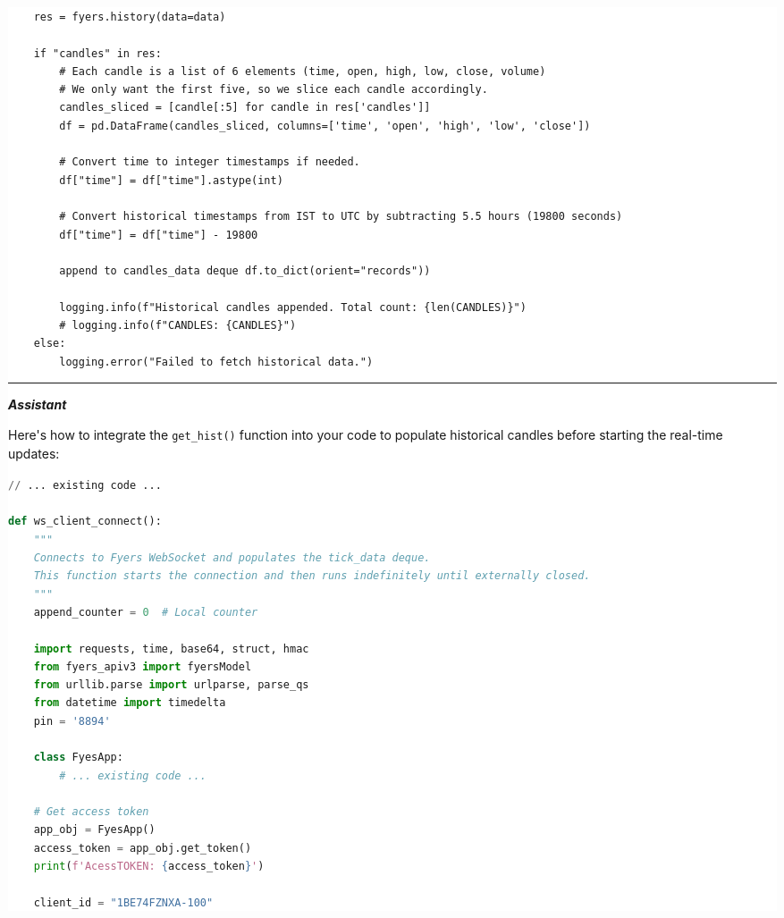         res = fyers.history(data=data)

        if "candles" in res:
            # Each candle is a list of 6 elements (time, open, high, low, close, volume)
            # We only want the first five, so we slice each candle accordingly.
            candles_sliced = [candle[:5] for candle in res['candles']]
            df = pd.DataFrame(candles_sliced, columns=['time', 'open', 'high', 'low', 'close'])

            # Convert time to integer timestamps if needed.
            df["time"] = df["time"].astype(int)

            # Convert historical timestamps from IST to UTC by subtracting 5.5 hours (19800 seconds)
            df["time"] = df["time"] - 19800

            append to candles_data deque df.to_dict(orient="records"))

            logging.info(f"Historical candles appended. Total count: {len(CANDLES)}")
            # logging.info(f"CANDLES: {CANDLES}")
        else:
            logging.error("Failed to fetch historical data.")

 

---

_**Assistant**_





Here's how to integrate the `get_hist()` function into your code to populate historical candles before starting the real-time updates:

```python:feb26/MAR26/s1.py
// ... existing code ...

def ws_client_connect():
    """
    Connects to Fyers WebSocket and populates the tick_data deque.
    This function starts the connection and then runs indefinitely until externally closed.
    """
    append_counter = 0  # Local counter

    import requests, time, base64, struct, hmac
    from fyers_apiv3 import fyersModel
    from urllib.parse import urlparse, parse_qs 
    from datetime import timedelta
    pin = '8894'
    
    class FyesApp:
        # ... existing code ...

    # Get access token
    app_obj = FyesApp()
    access_token = app_obj.get_token()
    print(f'AcessTOKEN: {access_token}')

    client_id = "1BE74FZNXA-100"
```